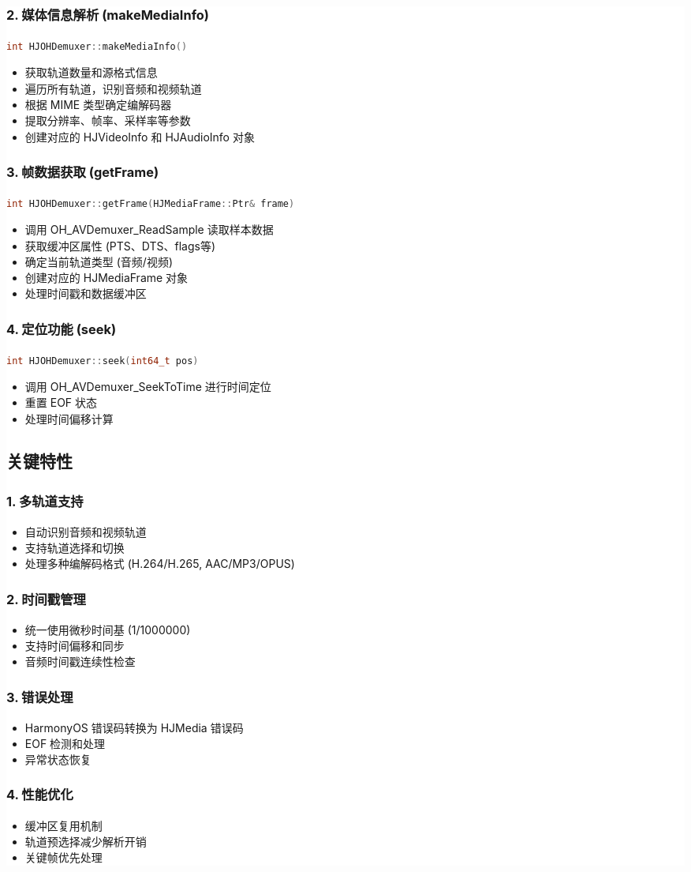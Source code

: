 ### 2. 媒体信息解析 (makeMediaInfo)
```cpp
int HJOHDemuxer::makeMediaInfo()
```
- 获取轨道数量和源格式信息
- 遍历所有轨道，识别音频和视频轨道
- 根据 MIME 类型确定编解码器
- 提取分辨率、帧率、采样率等参数
- 创建对应的 HJVideoInfo 和 HJAudioInfo 对象

### 3. 帧数据获取 (getFrame)
```cpp
int HJOHDemuxer::getFrame(HJMediaFrame::Ptr& frame)
```
- 调用 OH_AVDemuxer_ReadSample 读取样本数据
- 获取缓冲区属性 (PTS、DTS、flags等)
- 确定当前轨道类型 (音频/视频)
- 创建对应的 HJMediaFrame 对象
- 处理时间戳和数据缓冲区

### 4. 定位功能 (seek)
```cpp
int HJOHDemuxer::seek(int64_t pos)
```
- 调用 OH_AVDemuxer_SeekToTime 进行时间定位
- 重置 EOF 状态
- 处理时间偏移计算

## 关键特性

### 1. 多轨道支持
- 自动识别音频和视频轨道
- 支持轨道选择和切换
- 处理多种编解码格式 (H.264/H.265, AAC/MP3/OPUS)

### 2. 时间戳管理
- 统一使用微秒时间基 (1/1000000)
- 支持时间偏移和同步
- 音频时间戳连续性检查

### 3. 错误处理
- HarmonyOS 错误码转换为 HJMedia 错误码
- EOF 检测和处理
- 异常状态恢复

### 4. 性能优化
- 缓冲区复用机制
- 轨道预选择减少解析开销
- 关键帧优先处理
